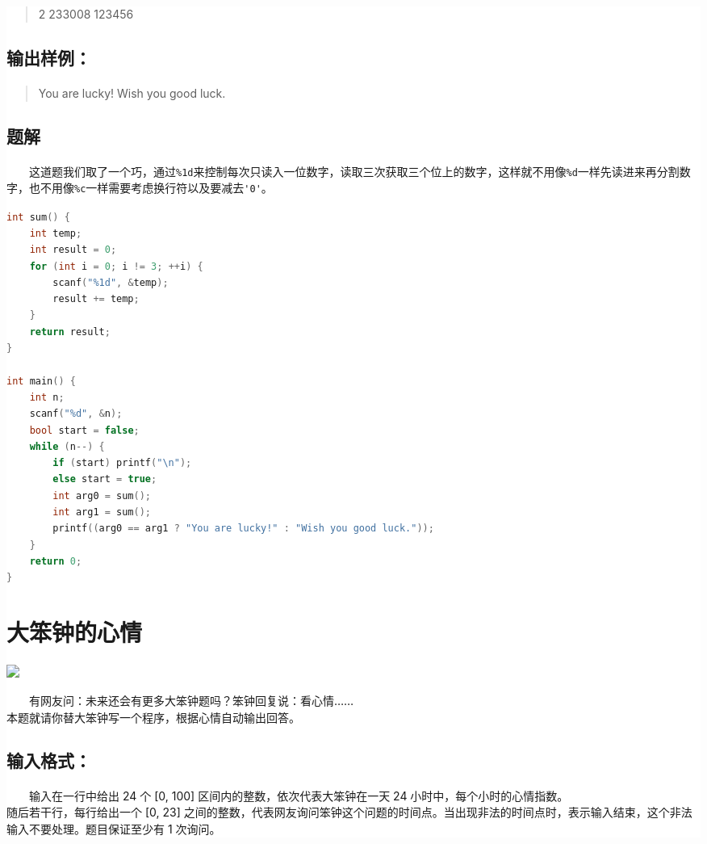 > 2
> 233008
> 123456

## 输出样例：

> You are lucky!
> Wish you good luck.

## 题解

&emsp;&emsp;这道题我们取了一个巧，通过`%1d`来控制每次只读入一位数字，读取三次获取三个位上的数字，这样就不用像`%d`一样先读进来再分割数字，也不用像`%c`一样需要考虑换行符以及要减去`'0'`。

```c
int sum() {
    int temp;
    int result = 0;
    for (int i = 0; i != 3; ++i) {
        scanf("%1d", &temp);
        result += temp;
    }
    return result;
}

int main() {
    int n;
    scanf("%d", &n);
    bool start = false;
    while (n--) {
        if (start) printf("\n");
        else start = true;
        int arg0 = sum();
        int arg1 = sum();
        printf((arg0 == arg1 ? "You are lucky!" : "Wish you good luck."));
    }
    return 0;
}
```

# 大笨钟的心情

![](https://images.ptausercontent.com/8c3b8713-1703-4e56-addb-492f738c3a7c.jpg)

&emsp;&emsp;有网友问：未来还会有更多大笨钟题吗？笨钟回复说：看心情……<br />本题就请你替大笨钟写一个程序，根据心情自动输出回答。

## 输入格式：

&emsp;&emsp;输入在一行中给出 24 个 [0, 100] 区间内的整数，依次代表大笨钟在一天 24 小时中，每个小时的心情指数。<br />随后若干行，每行给出一个 [0, 23] 之间的整数，代表网友询问笨钟这个问题的时间点。当出现非法的时间点时，表示输入结束，这个非法输入不要处理。题目保证至少有 1 次询问。
